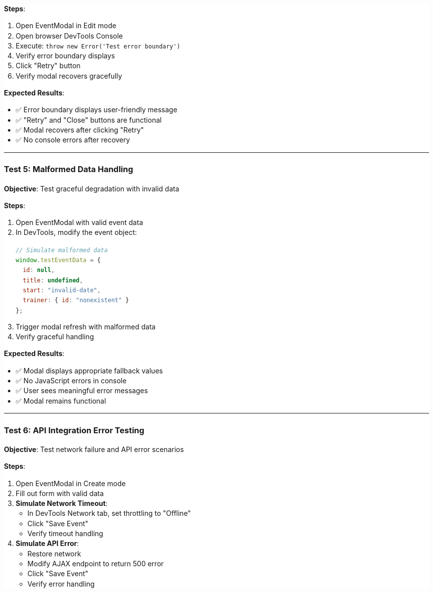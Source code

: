**Steps**:
1. Open EventModal in Edit mode
2. Open browser DevTools Console
3. Execute: `throw new Error('Test error boundary')`
4. Verify error boundary displays
5. Click "Retry" button
6. Verify modal recovers gracefully

**Expected Results**:
- ✅ Error boundary displays user-friendly message
- ✅ "Retry" and "Close" buttons are functional
- ✅ Modal recovers after clicking "Retry"
- ✅ No console errors after recovery

---

### **Test 5: Malformed Data Handling**

**Objective**: Test graceful degradation with invalid data

**Steps**:
1. Open EventModal with valid event data
2. In DevTools, modify the event object:
   ```javascript
   // Simulate malformed data
   window.testEventData = {
     id: null,
     title: undefined,
     start: "invalid-date",
     trainer: { id: "nonexistent" }
   };
   ```
3. Trigger modal refresh with malformed data
4. Verify graceful handling

**Expected Results**:
- ✅ Modal displays appropriate fallback values
- ✅ No JavaScript errors in console
- ✅ User sees meaningful error messages
- ✅ Modal remains functional

---

### **Test 6: API Integration Error Testing**

**Objective**: Test network failure and API error scenarios

**Steps**:
1. Open EventModal in Create mode
2. Fill out form with valid data
3. **Simulate Network Timeout**:
   - In DevTools Network tab, set throttling to "Offline"
   - Click "Save Event"
   - Verify timeout handling
4. **Simulate API Error**:
   - Restore network
   - Modify AJAX endpoint to return 500 error
   - Click "Save Event"
   - Verify error handling
